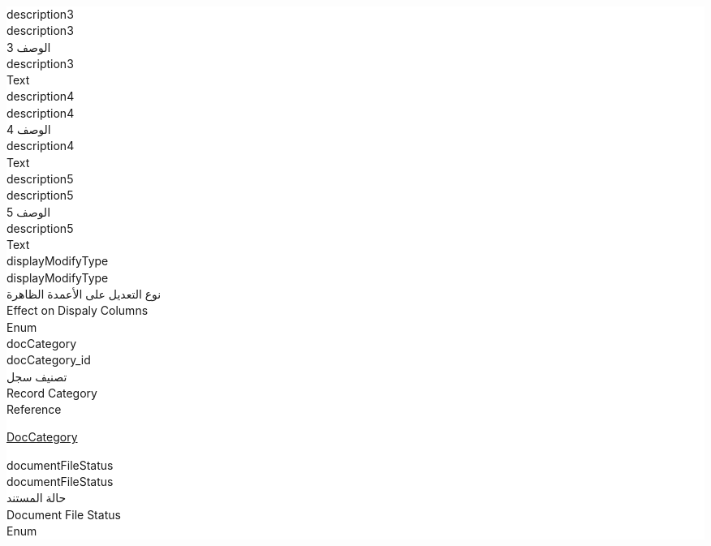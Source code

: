 </div>

<div class="row searchable" id="description3">
<div class="cell" data-label="Property">description3</div>
<div class="cell" data-label="Column">description3</div>
<div class="cell" data-label="Arabic">الوصف 3</div>
<div class="cell" data-label="English">description3</div>
<div class="cell" data-label="Type">Text</div>

</div>

<div class="row searchable" id="description4">
<div class="cell" data-label="Property">description4</div>
<div class="cell" data-label="Column">description4</div>
<div class="cell" data-label="Arabic">الوصف 4</div>
<div class="cell" data-label="English">description4</div>
<div class="cell" data-label="Type">Text</div>

</div>

<div class="row searchable" id="description5">
<div class="cell" data-label="Property">description5</div>
<div class="cell" data-label="Column">description5</div>
<div class="cell" data-label="Arabic">الوصف 5</div>
<div class="cell" data-label="English">description5</div>
<div class="cell" data-label="Type">Text</div>

</div>

<div class="row searchable" id="displayModifyType">
<div class="cell" data-label="Property">displayModifyType</div>
<div class="cell" data-label="Column">displayModifyType</div>
<div class="cell" data-label="Arabic">نوع التعديل على الأعمدة الظاهرة</div>
<div class="cell" data-label="English">Effect on Dispaly Columns</div>
<div class="cell" data-label="Type">Enum</div>

</div>

<div class="row searchable" id="docCategory">
<div class="cell" data-label="Property">docCategory</div>
<div class="cell" data-label="Column">docCategory_id</div>
<div class="cell" data-label="Arabic"> تصنيف سجل</div>
<div class="cell" data-label="English"> Record Category</div>
<div class="cell" data-label="Type">Reference</div>
<div class="cell" data-label="Foreign Table">

 [DocCategory](/modules/basic/DocCategory.md) 
</div>
</div>

<div class="row searchable" id="documentFileStatus">
<div class="cell" data-label="Property">documentFileStatus</div>
<div class="cell" data-label="Column">documentFileStatus</div>
<div class="cell" data-label="Arabic">حالة المستند</div>
<div class="cell" data-label="English">Document File Status</div>
<div class="cell" data-label="Type">Enum</div>
